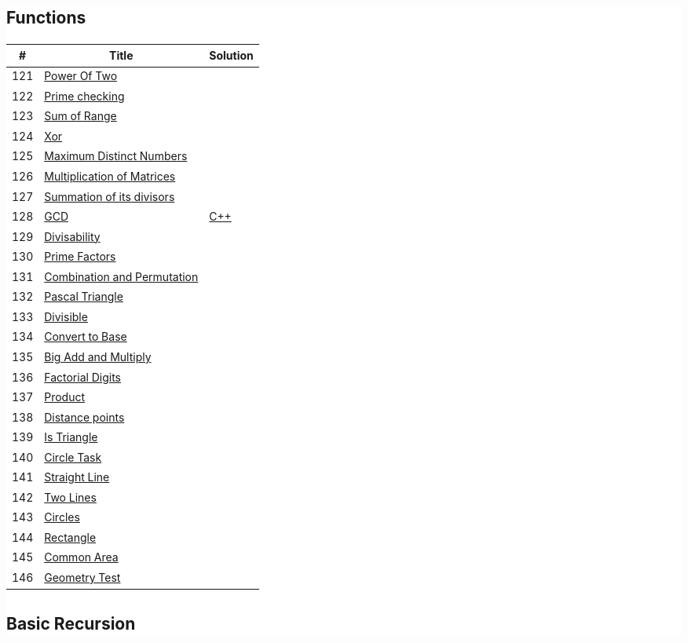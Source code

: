 ## Functions

| #   | Title                                                                                        | Solution              |
| --- | -------------------------------------------------------------------------------------------- | --------------------- |
| 121 | [Power Of Two](https://codeforces.com/group/MWSDmqGsZm/contest/223338/problem/A)                |                       |
| 122 | [Prime checking](https://codeforces.com/group/MWSDmqGsZm/contest/223338/problem/B)              |                       |
| 123 | [Sum of Range](https://codeforces.com/group/MWSDmqGsZm/contest/223338/problem/C)                |                       |
| 124 | [Xor](https://codeforces.com/group/MWSDmqGsZm/contest/223338/problem/D)                         |                       |
| 125 | [Maximum Distinct Numbers](https://codeforces.com/group/MWSDmqGsZm/contest/223338/problem/E)    |                       |
| 126 | [Multiplication of Matrices](https://codeforces.com/group/MWSDmqGsZm/contest/223338/problem/F)  |                       |
| 127 | [Summation of its divisors](https://codeforces.com/group/MWSDmqGsZm/contest/223338/problem/G)   |                       |
| 128 | [GCD](https://codeforces.com/group/MWSDmqGsZm/contest/223338/problem/H)                         | [C++](./C++/128_GCD.cpp) |
| 129 | [Divisability](https://codeforces.com/group/MWSDmqGsZm/contest/223338/problem/I)                |                       |
| 130 | [Prime Factors](https://codeforces.com/group/MWSDmqGsZm/contest/223338/problem/J)               |                       |
| 131 | [Combination and Permutation](https://codeforces.com/group/MWSDmqGsZm/contest/223338/problem/K) |                       |
| 132 | [Pascal Triangle](https://codeforces.com/group/MWSDmqGsZm/contest/223338/problem/L)             |                       |
| 133 | [Divisible](https://codeforces.com/group/MWSDmqGsZm/contest/223338/problem/M)                   |                       |
| 134 | [Convert to Base](https://codeforces.com/group/MWSDmqGsZm/contest/223338/problem/N)             |                       |
| 135 | [Big Add and Multiply](https://codeforces.com/group/MWSDmqGsZm/contest/223338/problem/O)        |                       |
| 136 | [Factorial Digits](https://codeforces.com/group/MWSDmqGsZm/contest/223338/problem/P)            |                       |
| 137 | [Product](https://codeforces.com/group/MWSDmqGsZm/contest/223338/problem/Q)                     |                       |
| 138 | [Distance points](https://codeforces.com/group/MWSDmqGsZm/contest/223338/problem/R)             |                       |
| 139 | [Is Triangle](https://codeforces.com/group/MWSDmqGsZm/contest/223338/problem/S)                 |                       |
| 140 | [Circle Task](https://codeforces.com/group/MWSDmqGsZm/contest/223338/problem/T)                 |                       |
| 141 | [Straight Line](https://codeforces.com/group/MWSDmqGsZm/contest/223338/problem/U)               |                       |
| 142 | [Two Lines](https://codeforces.com/group/MWSDmqGsZm/contest/223338/problem/V)                   |                       |
| 143 | [Circles](https://codeforces.com/group/MWSDmqGsZm/contest/223338/problem/W)                     |                       |
| 144 | [Rectangle](https://codeforces.com/group/MWSDmqGsZm/contest/223338/problem/X)                   |                       |
| 145 | [Common Area](https://codeforces.com/group/MWSDmqGsZm/contest/223338/problem/Y)                 |                       |
| 146 | [Geometry Test](https://codeforces.com/group/MWSDmqGsZm/contest/223338/problem/Z)               |                       |

## Basic Recursion
